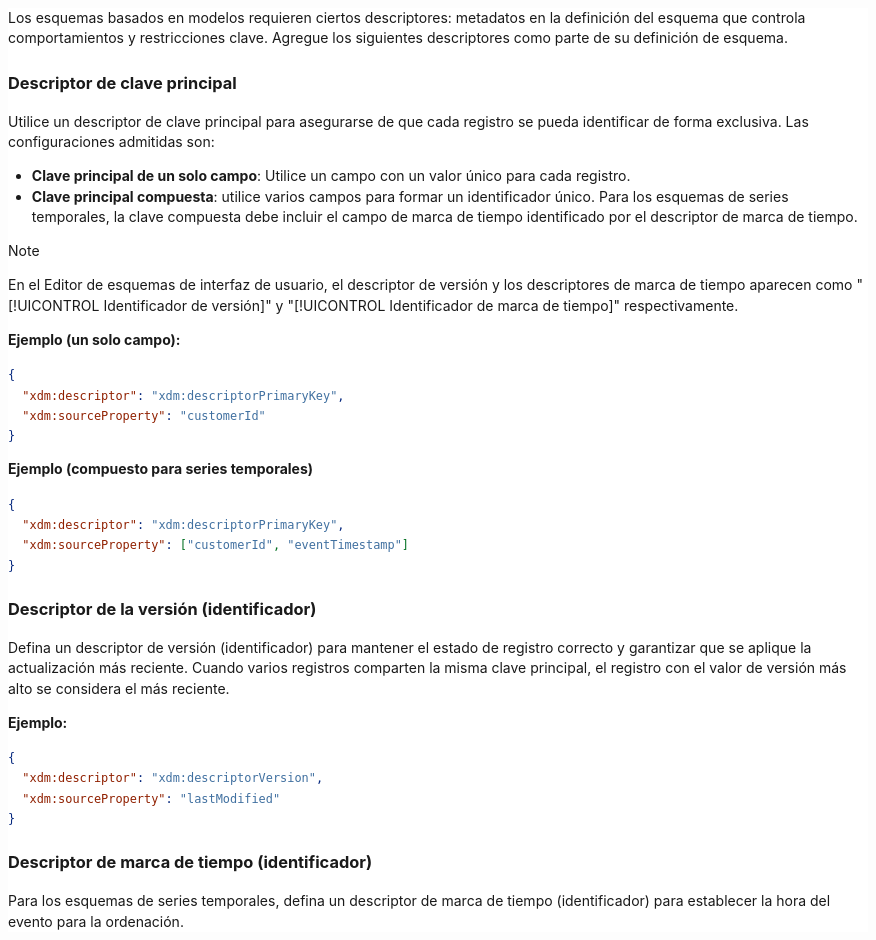 Los esquemas basados en modelos requieren ciertos descriptores: metadatos en la definición del esquema que controla comportamientos y restricciones clave. Agregue los siguientes descriptores como parte de su definición de esquema.

### Descriptor de clave principal

Utilice un descriptor de clave principal para asegurarse de que cada registro se pueda identificar de forma exclusiva. Las configuraciones admitidas son:

* **Clave principal de un solo campo**: Utilice un campo con un valor único para cada registro.
* **Clave principal compuesta**: utilice varios campos para formar un identificador único. Para los esquemas de series temporales, la clave compuesta debe incluir el campo de marca de tiempo identificado por el descriptor de marca de tiempo.

>[!NOTE]
>
>En el Editor de esquemas de interfaz de usuario, el descriptor de versión y los descriptores de marca de tiempo aparecen como &quot;[!UICONTROL Identificador de versión]&quot; y &quot;[!UICONTROL Identificador de marca de tiempo]&quot; respectivamente.

**Ejemplo (un solo campo):**

```json
{
  "xdm:descriptor": "xdm:descriptorPrimaryKey",
  "xdm:sourceProperty": "customerId"
}
```

**Ejemplo (compuesto para series temporales)**

```json
{
  "xdm:descriptor": "xdm:descriptorPrimaryKey",
  "xdm:sourceProperty": ["customerId", "eventTimestamp"]
}
```

### Descriptor de la versión (identificador)

Defina un descriptor de versión (identificador) para mantener el estado de registro correcto y garantizar que se aplique la actualización más reciente. Cuando varios registros comparten la misma clave principal, el registro con el valor de versión más alto se considera el más reciente.

**Ejemplo:**

```json
{
  "xdm:descriptor": "xdm:descriptorVersion",
  "xdm:sourceProperty": "lastModified"
}
```

### Descriptor de marca de tiempo (identificador)

Para los esquemas de series temporales, defina un descriptor de marca de tiempo (identificador) para establecer la hora del evento para la ordenación.
